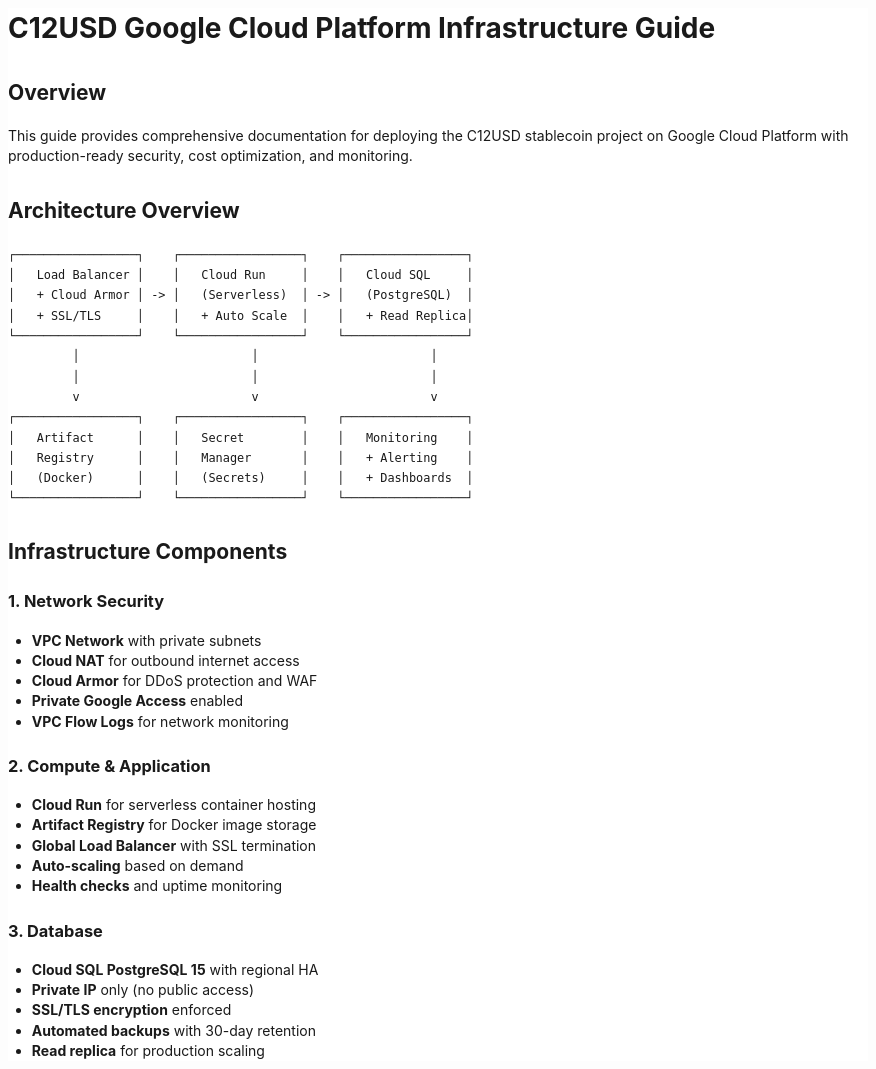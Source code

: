 # C12USD Google Cloud Platform Infrastructure Guide

## Overview

This guide provides comprehensive documentation for deploying the C12USD stablecoin project on Google Cloud Platform with production-ready security, cost optimization, and monitoring.

## Architecture Overview

```
┌─────────────────┐    ┌─────────────────┐    ┌─────────────────┐
│   Load Balancer │    │   Cloud Run     │    │   Cloud SQL     │
│   + Cloud Armor │ -> │   (Serverless)  │ -> │   (PostgreSQL)  │
│   + SSL/TLS     │    │   + Auto Scale  │    │   + Read Replica│
└─────────────────┘    └─────────────────┘    └─────────────────┘
         │                        │                        │
         │                        │                        │
         v                        v                        v
┌─────────────────┐    ┌─────────────────┐    ┌─────────────────┐
│   Artifact      │    │   Secret        │    │   Monitoring    │
│   Registry      │    │   Manager       │    │   + Alerting    │
│   (Docker)      │    │   (Secrets)     │    │   + Dashboards  │
└─────────────────┘    └─────────────────┘    └─────────────────┘
```

## Infrastructure Components

### 1. Network Security
- **VPC Network** with private subnets
- **Cloud NAT** for outbound internet access
- **Cloud Armor** for DDoS protection and WAF
- **Private Google Access** enabled
- **VPC Flow Logs** for network monitoring

### 2. Compute & Application
- **Cloud Run** for serverless container hosting
- **Artifact Registry** for Docker image storage
- **Global Load Balancer** with SSL termination
- **Auto-scaling** based on demand
- **Health checks** and uptime monitoring

### 3. Database
- **Cloud SQL PostgreSQL 15** with regional HA
- **Private IP** only (no public access)
- **SSL/TLS encryption** enforced
- **Automated backups** with 30-day retention
- **Read replica** for production scaling
